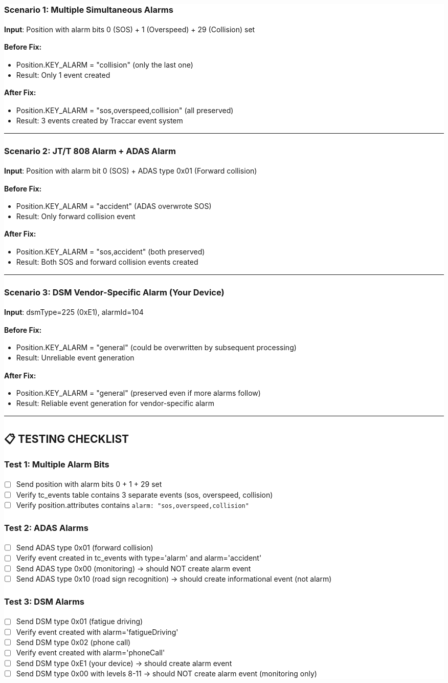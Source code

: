### **Scenario 1: Multiple Simultaneous Alarms**
**Input**: Position with alarm bits 0 (SOS) + 1 (Overspeed) + 29 (Collision) set

**Before Fix:**
- Position.KEY_ALARM = "collision" (only the last one)
- Result: Only 1 event created

**After Fix:**
- Position.KEY_ALARM = "sos,overspeed,collision" (all preserved)
- Result: 3 events created by Traccar event system

---

### **Scenario 2: JT/T 808 Alarm + ADAS Alarm**
**Input**: Position with alarm bit 0 (SOS) + ADAS type 0x01 (Forward collision)

**Before Fix:**
- Position.KEY_ALARM = "accident" (ADAS overwrote SOS)
- Result: Only forward collision event

**After Fix:**
- Position.KEY_ALARM = "sos,accident" (both preserved)
- Result: Both SOS and forward collision events created

---

### **Scenario 3: DSM Vendor-Specific Alarm (Your Device)**
**Input**: dsmType=225 (0xE1), alarmId=104

**Before Fix:**
- Position.KEY_ALARM = "general" (could be overwritten by subsequent processing)
- Result: Unreliable event generation

**After Fix:**
- Position.KEY_ALARM = "general" (preserved even if more alarms follow)
- Result: Reliable event generation for vendor-specific alarm

---

## 📋 TESTING CHECKLIST

### **Test 1: Multiple Alarm Bits**
- [ ] Send position with alarm bits 0 + 1 + 29 set
- [ ] Verify tc_events table contains 3 separate events (sos, overspeed, collision)
- [ ] Verify position.attributes contains `alarm: "sos,overspeed,collision"`

### **Test 2: ADAS Alarms**
- [ ] Send ADAS type 0x01 (forward collision)
- [ ] Verify event created in tc_events with type='alarm' and alarm='accident'
- [ ] Send ADAS type 0x00 (monitoring) → should NOT create alarm event
- [ ] Send ADAS type 0x10 (road sign recognition) → should create informational event (not alarm)

### **Test 3: DSM Alarms**
- [ ] Send DSM type 0x01 (fatigue driving)
- [ ] Verify event created with alarm='fatigueDriving'
- [ ] Send DSM type 0x02 (phone call)
- [ ] Verify event created with alarm='phoneCall'
- [ ] Send DSM type 0xE1 (your device) → should create alarm event
- [ ] Send DSM type 0x00 with levels 8-11 → should NOT create alarm event (monitoring only)
